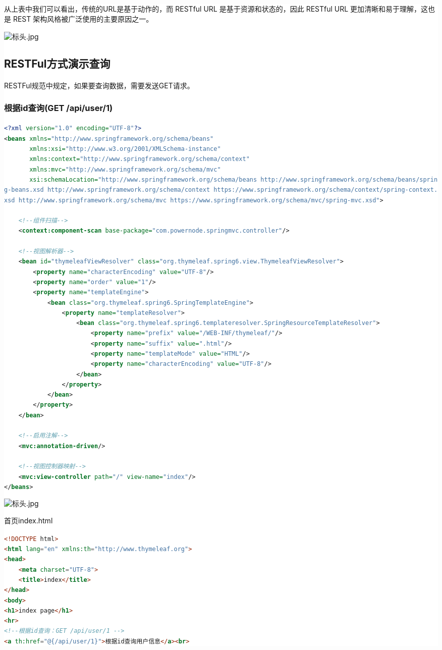 从上表中我们可以看出，传统的URL是基于动作的，而 RESTful URL 是基于资源和状态的，因此 RESTful URL 更加清晰和易于理解，这也是 REST 架构风格被广泛使用的主要原因之一。

![标头.jpg](https://cdn.nlark.com/yuque/0/2023/jpeg/21376908/1692002570088-3338946f-42b3-4174-8910-7e749c31e950.jpeg#averageHue=%23f9f8f8&clientId=uc5a67c34-8a0d-4&from=paste&height=78&id=Igybe&originHeight=78&originWidth=1400&originalType=binary&ratio=1&rotation=0&showTitle=false&size=23158&status=done&style=shadow&taskId=u98709943-fd0b-4e51-821c-a3fc0aef219&title=&width=1400)
## RESTFul方式演示查询
RESTFul规范中规定，如果要查询数据，需要发送GET请求。
### 根据id查询(GET /api/user/1)
```xml
<?xml version="1.0" encoding="UTF-8"?>
<beans xmlns="http://www.springframework.org/schema/beans"
       xmlns:xsi="http://www.w3.org/2001/XMLSchema-instance"
       xmlns:context="http://www.springframework.org/schema/context"
       xmlns:mvc="http://www.springframework.org/schema/mvc"
       xsi:schemaLocation="http://www.springframework.org/schema/beans http://www.springframework.org/schema/beans/spring-beans.xsd http://www.springframework.org/schema/context https://www.springframework.org/schema/context/spring-context.xsd http://www.springframework.org/schema/mvc https://www.springframework.org/schema/mvc/spring-mvc.xsd">

    <!--组件扫描-->
    <context:component-scan base-package="com.powernode.springmvc.controller"/>

    <!--视图解析器-->
    <bean id="thymeleafViewResolver" class="org.thymeleaf.spring6.view.ThymeleafViewResolver">
        <property name="characterEncoding" value="UTF-8"/>
        <property name="order" value="1"/>
        <property name="templateEngine">
            <bean class="org.thymeleaf.spring6.SpringTemplateEngine">
                <property name="templateResolver">
                    <bean class="org.thymeleaf.spring6.templateresolver.SpringResourceTemplateResolver">
                        <property name="prefix" value="/WEB-INF/thymeleaf/"/>
                        <property name="suffix" value=".html"/>
                        <property name="templateMode" value="HTML"/>
                        <property name="characterEncoding" value="UTF-8"/>
                    </bean>
                </property>
            </bean>
        </property>
    </bean>

    <!--启用注解-->
    <mvc:annotation-driven/>

    <!--视图控制器映射-->
    <mvc:view-controller path="/" view-name="index"/>
</beans>
```

![标头.jpg](https://cdn.nlark.com/yuque/0/2023/jpeg/21376908/1692002570088-3338946f-42b3-4174-8910-7e749c31e950.jpeg#averageHue=%23f9f8f8&clientId=uc5a67c34-8a0d-4&from=paste&height=78&id=su0jN&originHeight=78&originWidth=1400&originalType=binary&ratio=1&rotation=0&showTitle=false&size=23158&status=done&style=shadow&taskId=u98709943-fd0b-4e51-821c-a3fc0aef219&title=&width=1400)

首页index.html
```html
<!DOCTYPE html>
<html lang="en" xmlns:th="http://www.thymeleaf.org">
<head>
    <meta charset="UTF-8">
    <title>index</title>
</head>
<body>
<h1>index page</h1>
<hr>
<!--根据id查询：GET /api/user/1 -->
<a th:href="@{/api/user/1}">根据id查询用户信息</a><br>
```
